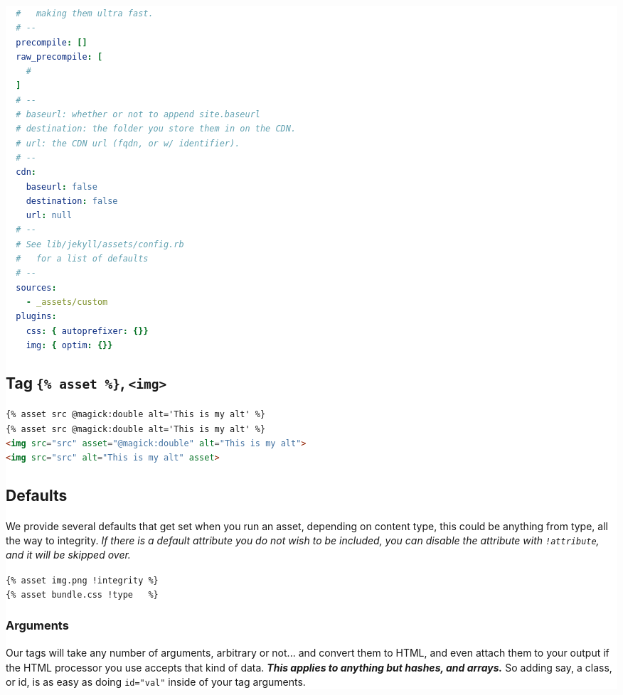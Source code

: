 ```yaml
  #   making them ultra fast.
  # --
  precompile: []
  raw_precompile: [
    #
  ]
  # --
  # baseurl: whether or not to append site.baseurl
  # destination: the folder you store them in on the CDN.
  # url: the CDN url (fqdn, or w/ identifier).
  # --
  cdn:
    baseurl: false
    destination: false
    url: null
  # --
  # See lib/jekyll/assets/config.rb
  #   for a list of defaults
  # --
  sources:
    - _assets/custom
  plugins:
    css: { autoprefixer: {}}
    img: { optim: {}}
```

## Tag `{% asset %}`, `<img>`

```html
{% asset src @magick:double alt='This is my alt' %}
{% asset src @magick:double alt='This is my alt' %}
<img src="src" asset="@magick:double" alt="This is my alt">
<img src="src" alt="This is my alt" asset>
```

## Defaults

We provide several defaults that get set when you run an asset, depending on
content type, this could be anything from type, all the way to integrity.
 *If there is a default attribute you do not wish to be included, you can
disable the attribute with `!attribute`, and it will be skipped over.*

```liquid
{% asset img.png !integrity %}
{% asset bundle.css !type   %}
```

### Arguments

Our tags will take any number of arguments, arbitrary or not... and
convert them to HTML, and even attach them to your output if the
HTML processor you use accepts that kind of data.  ***This applies
to anything but hashes, and arrays.*** So adding say, a class, or
id, is as easy as doing `id="val"` inside of your tag arguments.
